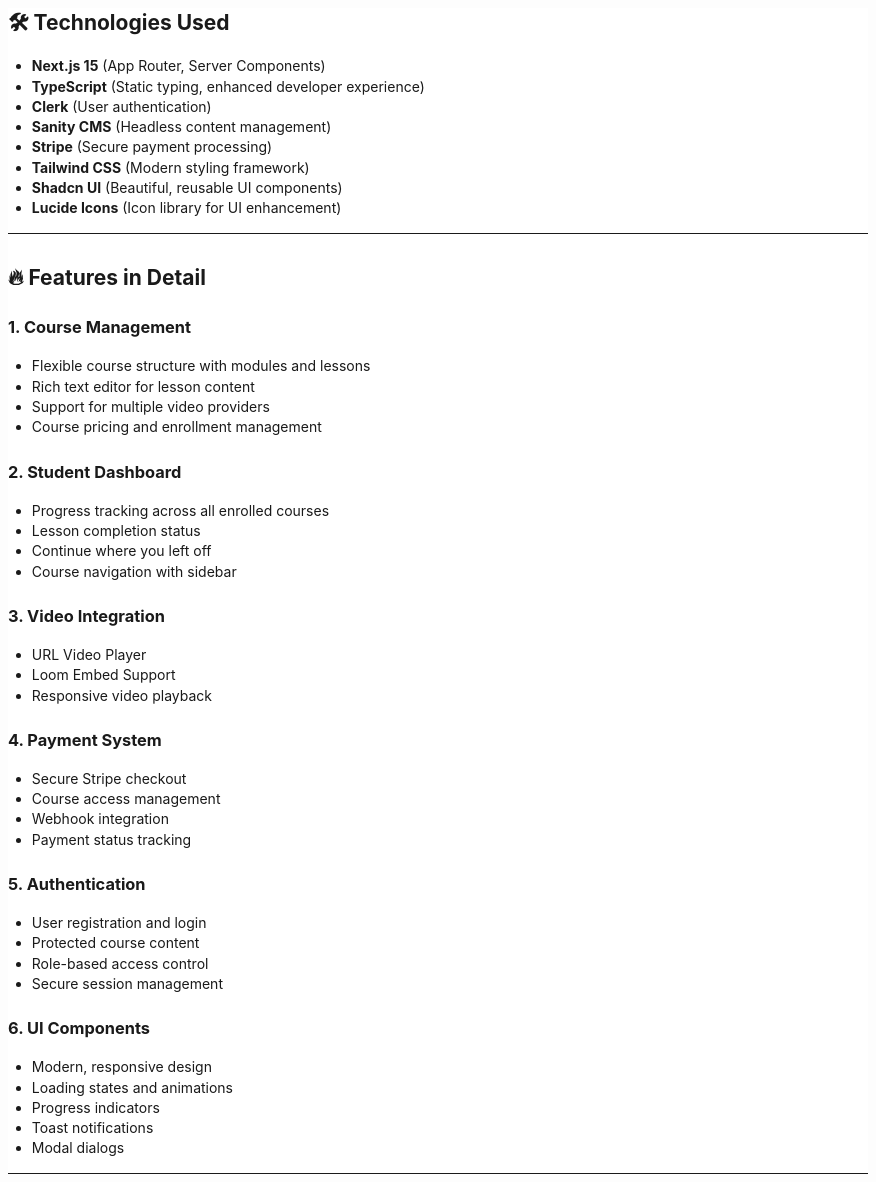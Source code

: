
## 🛠️ Technologies Used
- **Next.js 15** (App Router, Server Components)
- **TypeScript** (Static typing, enhanced developer experience)
- **Clerk** (User authentication)
- **Sanity CMS** (Headless content management)
- **Stripe** (Secure payment processing)
- **Tailwind CSS** (Modern styling framework)
- **Shadcn UI** (Beautiful, reusable UI components)
- **Lucide Icons** (Icon library for UI enhancement)

---

## 🔥 Features in Detail

### **1. Course Management**
- Flexible course structure with modules and lessons
- Rich text editor for lesson content
- Support for multiple video providers
- Course pricing and enrollment management

### **2. Student Dashboard**
- Progress tracking across all enrolled courses
- Lesson completion status
- Continue where you left off
- Course navigation with sidebar

### **3. Video Integration**
- URL Video Player
- Loom Embed Support
- Responsive video playback

### **4. Payment System**
- Secure Stripe checkout
- Course access management
- Webhook integration
- Payment status tracking

### **5. Authentication**
- User registration and login
- Protected course content
- Role-based access control
- Secure session management

### **6. UI Components**
- Modern, responsive design
- Loading states and animations
- Progress indicators
- Toast notifications
- Modal dialogs

---